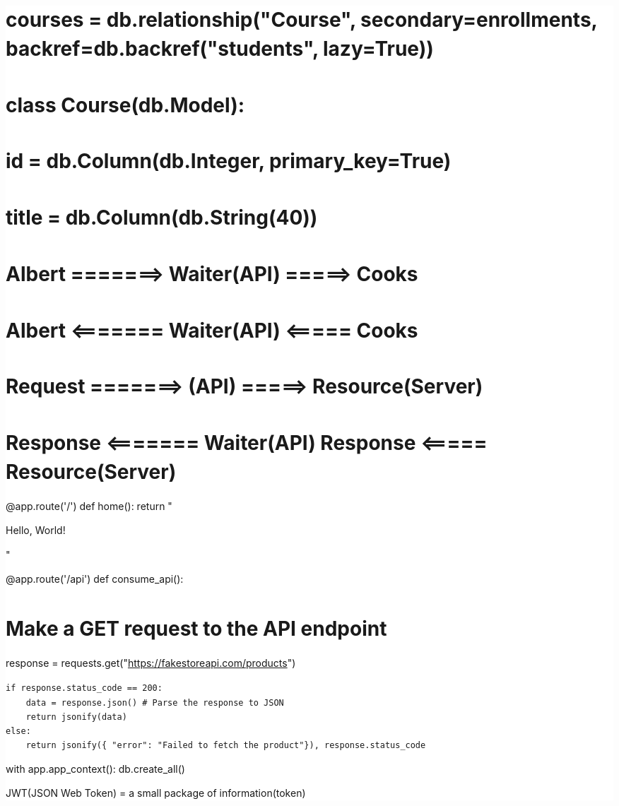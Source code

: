 #     courses = db.relationship("Course", secondary=enrollments, backref=db.backref("students", lazy=True))
#
#
# class Course(db.Model):
#     id = db.Column(db.Integer, primary_key=True)
#     title = db.Column(db.String(40))



# Albert     =======> Waiter(API) =====> Cooks
# Albert     <======= Waiter(API) <===== Cooks


# Request     =======> (API) =====> Resource(Server)

# Response     <======= Waiter(API)    Response  <===== Resource(Server)
@app.route('/')
def home():
return "<p>Hello, World!</p>"

@app.route('/api')
def consume_api():
# Make a GET request to the API endpoint
response = requests.get("https://fakestoreapi.com/products")

    if response.status_code == 200:
        data = response.json() # Parse the response to JSON
        return jsonify(data)
    else:
        return jsonify({ "error": "Failed to fetch the product"}), response.status_code

with app.app_context():
db.create_all()



JWT(JSON Web Token) = a small package of information(token)